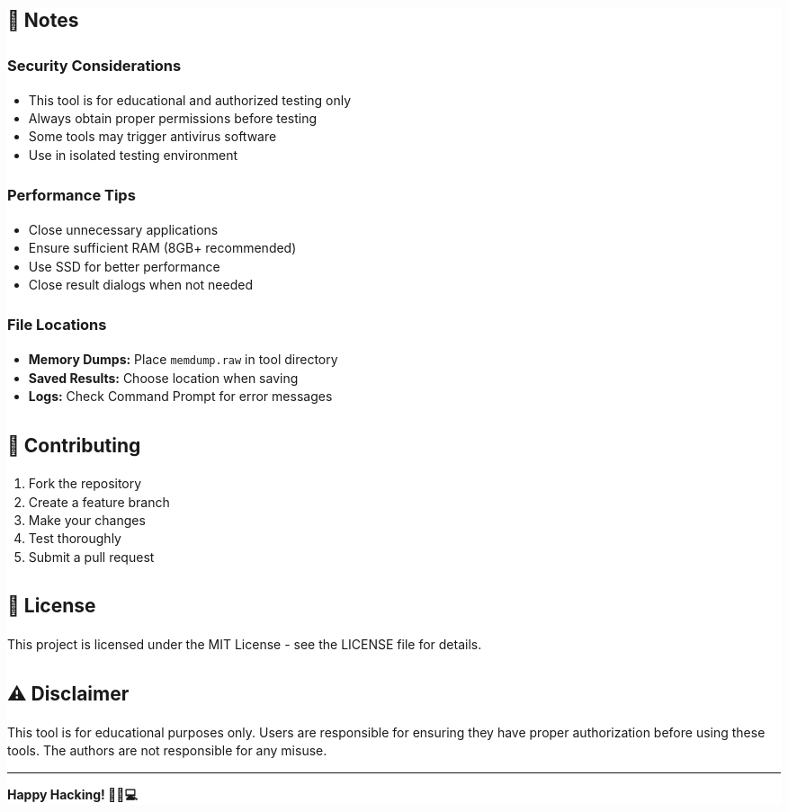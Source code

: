 ## 📝 Notes

### Security Considerations
- This tool is for educational and authorized testing only
- Always obtain proper permissions before testing
- Some tools may trigger antivirus software
- Use in isolated testing environment

### Performance Tips
- Close unnecessary applications
- Ensure sufficient RAM (8GB+ recommended)
- Use SSD for better performance
- Close result dialogs when not needed

### File Locations
- **Memory Dumps:** Place `memdump.raw` in tool directory
- **Saved Results:** Choose location when saving
- **Logs:** Check Command Prompt for error messages

## 🤝 Contributing

1. Fork the repository
2. Create a feature branch
3. Make your changes
4. Test thoroughly
5. Submit a pull request

## 📄 License

This project is licensed under the MIT License - see the LICENSE file for details.

## ⚠️ Disclaimer

This tool is for educational purposes only. Users are responsible for ensuring they have proper authorization before using these tools. The authors are not responsible for any misuse.

---

**Happy Hacking! 🕵️‍♂️💻** 